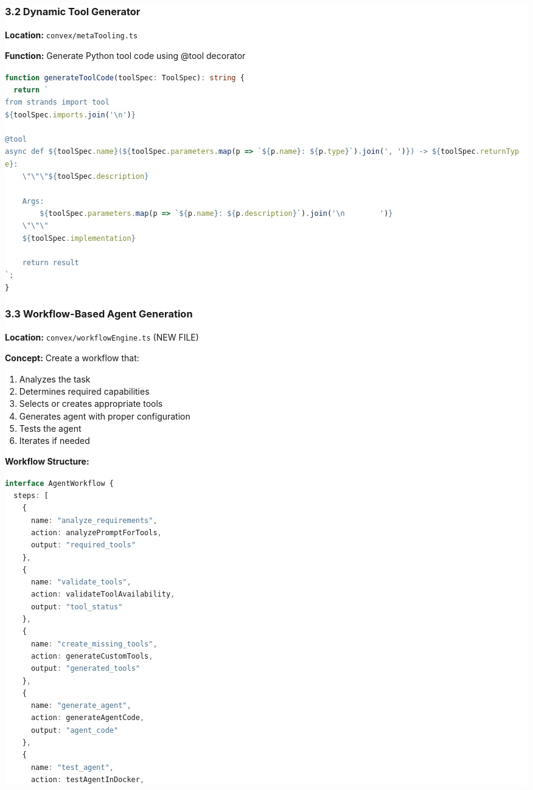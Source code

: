 ### 3.2 Dynamic Tool Generator

**Location:** `convex/metaTooling.ts`

**Function:** Generate Python tool code using @tool decorator

```typescript
function generateToolCode(toolSpec: ToolSpec): string {
  return `
from strands import tool
${toolSpec.imports.join('\n')}

@tool
async def ${toolSpec.name}(${toolSpec.parameters.map(p => `${p.name}: ${p.type}`).join(', ')}) -> ${toolSpec.returnType}:
    \"\"\"${toolSpec.description}

    Args:
        ${toolSpec.parameters.map(p => `${p.name}: ${p.description}`).join('\n        ')}
    \"\"\"
    ${toolSpec.implementation}

    return result
`;
}
```

### 3.3 Workflow-Based Agent Generation

**Location:** `convex/workflowEngine.ts` (NEW FILE)

**Concept:** Create a workflow that:
1. Analyzes the task
2. Determines required capabilities
3. Selects or creates appropriate tools
4. Generates agent with proper configuration
5. Tests the agent
6. Iterates if needed

**Workflow Structure:**
```typescript
interface AgentWorkflow {
  steps: [
    {
      name: "analyze_requirements",
      action: analyzePromptForTools,
      output: "required_tools"
    },
    {
      name: "validate_tools",
      action: validateToolAvailability,
      output: "tool_status"
    },
    {
      name: "create_missing_tools",
      action: generateCustomTools,
      output: "generated_tools"
    },
    {
      name: "generate_agent",
      action: generateAgentCode,
      output: "agent_code"
    },
    {
      name: "test_agent",
      action: testAgentInDocker,
```